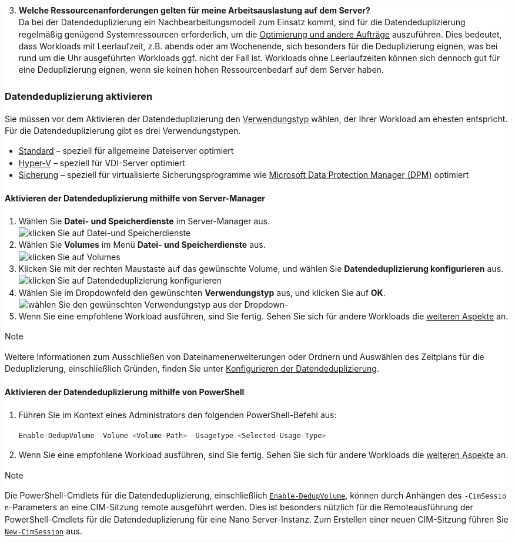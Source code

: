 3. **Welche Ressourcenanforderungen gelten für meine Arbeitsauslastung auf dem Server?**  
    Da bei der Datendeduplizierung ein Nachbearbeitungsmodell zum Einsatz kommt, sind für die Datendeduplizierung regelmäßig genügend Systemressourcen erforderlich, um die [Optimierung und andere Aufträge](understand.md#job-info) auszuführen. Dies bedeutet, dass Workloads mit Leerlaufzeit, z.B. abends oder am Wochenende, sich besonders für die Deduplizierung eignen, was bei rund um die Uhr ausgeführten Workloads ggf. nicht der Fall ist. Workloads ohne Leerlaufzeiten können sich dennoch gut für eine Deduplizierung eignen, wenn sie keinen hohen Ressourcenbedarf auf dem Server haben.

### <a id="enable-dedup-lights-on"></a>Datendeduplizierung aktivieren
Sie müssen vor dem Aktivieren der Datendeduplizierung den [Verwendungstyp](understand.md#usage-type) wählen, der Ihrer Workload am ehesten entspricht. Für die Datendeduplizierung gibt es drei Verwendungstypen.

* [Standard](understand.md#usage-type-default) – speziell für allgemeine Dateiserver optimiert
* [Hyper-V](understand.md#usage-type-hyperv) – speziell für VDI-Server optimiert
* [Sicherung](understand.md#usage-type-backup) – speziell für virtualisierte Sicherungsprogramme wie [Microsoft Data Protection Manager (DPM)](https://technet.microsoft.com/library/hh758173.aspx) optimiert

#### <a id="enable-dedup-via-server-manager"></a>Aktivieren der Datendeduplizierung mithilfe von Server-Manager
1. Wählen Sie **Datei- und Speicherdienste** im Server-Manager aus.  
![klicken Sie auf Datei-und Speicherdienste](media/enable-dedup-via-server-manager-1.PNG)
2. Wählen Sie **Volumes** im Menü **Datei- und Speicherdienste** aus.  
![klicken Sie auf Volumes](media/enable-dedup-via-server-manager-2.png)
3. Klicken Sie mit der rechten Maustaste auf das gewünschte Volume, und wählen Sie **Datendeduplizierung konfigurieren** aus.  
![klicken Sie auf Datendeduplizierung konfigurieren](media/enable-dedup-via-server-manager-3.png)
4. Wählen Sie im Dropdownfeld den gewünschten **Verwendungstyp** aus, und klicken Sie auf **OK**.  
![wählen Sie den gewünschten Verwendungstyp aus der Dropdown-](media/enable-dedup-via-server-manager-4.png)
5. Wenn Sie eine empfohlene Workload ausführen, sind Sie fertig. Sehen Sie sich für andere Workloads die [weiteren Aspekte](#enable-dedup-sometimes-considerations) an.

> [!Note]  
> Weitere Informationen zum Ausschließen von Dateinamenerweiterungen oder Ordnern und Auswählen des Zeitplans für die Deduplizierung, einschließlich Gründen, finden Sie unter [Konfigurieren der Datendeduplizierung](advanced-settings.md).

#### <a id="enable-dedup-via-powershell"></a>Aktivieren der Datendeduplizierung mithilfe von PowerShell
1. Führen Sie im Kontext eines Administrators den folgenden PowerShell-Befehl aus:  
    ```PowerShell
    Enable-DedupVolume -Volume <Volume-Path> -UsageType <Selected-Usage-Type>
    ```

2. Wenn Sie eine empfohlene Workload ausführen, sind Sie fertig. Sehen Sie sich für andere Workloads die [weiteren Aspekte](#enable-dedup-sometimes-considerations) an.

> [!Note]  
> Die PowerShell-Cmdlets für die Datendeduplizierung, einschließlich [`Enable-DedupVolume`](https://technet.microsoft.com/library/hh848441.aspx), können durch Anhängen des `-CimSession`-Parameters an eine CIM-Sitzung remote ausgeführt werden. Dies ist besonders nützlich für die Remoteausführung der PowerShell-Cmdlets für die Datendeduplizierung für eine Nano Server-Instanz. Zum Erstellen einer neuen CIM-Sitzung führen Sie [`New-CimSession`](https://technet.microsoft.com/library/jj590760.aspx) aus.
